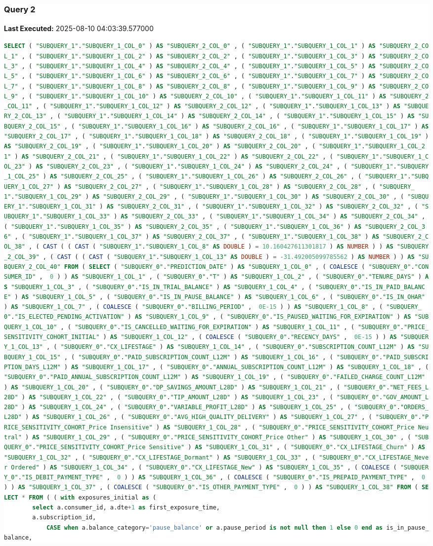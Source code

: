 ### Query 2
**Last Executed:** 2025-08-10 04:03:39.577000

```sql
SELECT ( "SUBQUERY_1"."SUBQUERY_1_COL_0" ) AS "SUBQUERY_2_COL_0" , ( "SUBQUERY_1"."SUBQUERY_1_COL_1" ) AS "SUBQUERY_2_COL_1" , ( "SUBQUERY_1"."SUBQUERY_1_COL_2" ) AS "SUBQUERY_2_COL_2" , ( "SUBQUERY_1"."SUBQUERY_1_COL_3" ) AS "SUBQUERY_2_COL_3" , ( "SUBQUERY_1"."SUBQUERY_1_COL_4" ) AS "SUBQUERY_2_COL_4" , ( "SUBQUERY_1"."SUBQUERY_1_COL_5" ) AS "SUBQUERY_2_COL_5" , ( "SUBQUERY_1"."SUBQUERY_1_COL_6" ) AS "SUBQUERY_2_COL_6" , ( "SUBQUERY_1"."SUBQUERY_1_COL_7" ) AS "SUBQUERY_2_COL_7" , ( "SUBQUERY_1"."SUBQUERY_1_COL_8" ) AS "SUBQUERY_2_COL_8" , ( "SUBQUERY_1"."SUBQUERY_1_COL_9" ) AS "SUBQUERY_2_COL_9" , ( "SUBQUERY_1"."SUBQUERY_1_COL_10" ) AS "SUBQUERY_2_COL_10" , ( "SUBQUERY_1"."SUBQUERY_1_COL_11" ) AS "SUBQUERY_2_COL_11" , ( "SUBQUERY_1"."SUBQUERY_1_COL_12" ) AS "SUBQUERY_2_COL_12" , ( "SUBQUERY_1"."SUBQUERY_1_COL_13" ) AS "SUBQUERY_2_COL_13" , ( "SUBQUERY_1"."SUBQUERY_1_COL_14" ) AS "SUBQUERY_2_COL_14" , ( "SUBQUERY_1"."SUBQUERY_1_COL_15" ) AS "SUBQUERY_2_COL_15" , ( "SUBQUERY_1"."SUBQUERY_1_COL_16" ) AS "SUBQUERY_2_COL_16" , ( "SUBQUERY_1"."SUBQUERY_1_COL_17" ) AS "SUBQUERY_2_COL_17" , ( "SUBQUERY_1"."SUBQUERY_1_COL_18" ) AS "SUBQUERY_2_COL_18" , ( "SUBQUERY_1"."SUBQUERY_1_COL_19" ) AS "SUBQUERY_2_COL_19" , ( "SUBQUERY_1"."SUBQUERY_1_COL_20" ) AS "SUBQUERY_2_COL_20" , ( "SUBQUERY_1"."SUBQUERY_1_COL_21" ) AS "SUBQUERY_2_COL_21" , ( "SUBQUERY_1"."SUBQUERY_1_COL_22" ) AS "SUBQUERY_2_COL_22" , ( "SUBQUERY_1"."SUBQUERY_1_COL_23" ) AS "SUBQUERY_2_COL_23" , ( "SUBQUERY_1"."SUBQUERY_1_COL_24" ) AS "SUBQUERY_2_COL_24" , ( "SUBQUERY_1"."SUBQUERY_1_COL_25" ) AS "SUBQUERY_2_COL_25" , ( "SUBQUERY_1"."SUBQUERY_1_COL_26" ) AS "SUBQUERY_2_COL_26" , ( "SUBQUERY_1"."SUBQUERY_1_COL_27" ) AS "SUBQUERY_2_COL_27" , ( "SUBQUERY_1"."SUBQUERY_1_COL_28" ) AS "SUBQUERY_2_COL_28" , ( "SUBQUERY_1"."SUBQUERY_1_COL_29" ) AS "SUBQUERY_2_COL_29" , ( "SUBQUERY_1"."SUBQUERY_1_COL_30" ) AS "SUBQUERY_2_COL_30" , ( "SUBQUERY_1"."SUBQUERY_1_COL_31" ) AS "SUBQUERY_2_COL_31" , ( "SUBQUERY_1"."SUBQUERY_1_COL_32" ) AS "SUBQUERY_2_COL_32" , ( "SUBQUERY_1"."SUBQUERY_1_COL_33" ) AS "SUBQUERY_2_COL_33" , ( "SUBQUERY_1"."SUBQUERY_1_COL_34" ) AS "SUBQUERY_2_COL_34" , ( "SUBQUERY_1"."SUBQUERY_1_COL_35" ) AS "SUBQUERY_2_COL_35" , ( "SUBQUERY_1"."SUBQUERY_1_COL_36" ) AS "SUBQUERY_2_COL_36" , ( "SUBQUERY_1"."SUBQUERY_1_COL_37" ) AS "SUBQUERY_2_COL_37" , ( "SUBQUERY_1"."SUBQUERY_1_COL_38" ) AS "SUBQUERY_2_COL_38" , ( CAST ( ( CAST ( "SUBQUERY_1"."SUBQUERY_1_COL_8" AS DOUBLE ) = 10.160427611301817 ) AS NUMBER ) ) AS "SUBQUERY_2_COL_39" , ( CAST ( ( CAST ( "SUBQUERY_1"."SUBQUERY_1_COL_13" AS DOUBLE ) = -31.492005099785562 ) AS NUMBER ) ) AS "SUBQUERY_2_COL_40" FROM ( SELECT ( "SUBQUERY_0"."PREDICTION_DATE" ) AS "SUBQUERY_1_COL_0" , ( COALESCE ( "SUBQUERY_0"."CONSUMER_ID" ,  0 ) ) AS "SUBQUERY_1_COL_1" , ( "SUBQUERY_0"."T" ) AS "SUBQUERY_1_COL_2" , ( "SUBQUERY_0"."TENURE_DAYS" ) AS "SUBQUERY_1_COL_3" , ( "SUBQUERY_0"."IS_IN_TRIAL_BALANCE" ) AS "SUBQUERY_1_COL_4" , ( "SUBQUERY_0"."IS_IN_PAID_BALANCE" ) AS "SUBQUERY_1_COL_5" , ( "SUBQUERY_0"."IS_IN_PAUSE_BALANCE" ) AS "SUBQUERY_1_COL_6" , ( "SUBQUERY_0"."IS_IN_OHAR" ) AS "SUBQUERY_1_COL_7" , ( COALESCE ( "SUBQUERY_0"."BILLING_PERIOD" ,  0E-15 ) ) AS "SUBQUERY_1_COL_8" , ( "SUBQUERY_0"."IS_ELECTED_PENDING_ACTIVATION" ) AS "SUBQUERY_1_COL_9" , ( "SUBQUERY_0"."IS_PAUSED_WAITING_FOR_EXPIRATION" ) AS "SUBQUERY_1_COL_10" , ( "SUBQUERY_0"."IS_CANCELLED_WAITING_FOR_EXPIRATION" ) AS "SUBQUERY_1_COL_11" , ( "SUBQUERY_0"."PRICE_SENSITIVITY_COHORT_INITIAL" ) AS "SUBQUERY_1_COL_12" , ( COALESCE ( "SUBQUERY_0"."RECENCY_DAYS" ,  0E-15 ) ) AS "SUBQUERY_1_COL_13" , ( "SUBQUERY_0"."CX_LIFESTAGE" ) AS "SUBQUERY_1_COL_14" , ( "SUBQUERY_0"."SUBSCRIPTION_COUNT_L12M" ) AS "SUBQUERY_1_COL_15" , ( "SUBQUERY_0"."PAID_SUBSCRIPTION_COUNT_L12M" ) AS "SUBQUERY_1_COL_16" , ( "SUBQUERY_0"."PAID_SUBSCRIPTION_DAYS_L12M" ) AS "SUBQUERY_1_COL_17" , ( "SUBQUERY_0"."ANNUAL_SUBSCRIPTION_COUNT_L12M" ) AS "SUBQUERY_1_COL_18" , ( "SUBQUERY_0"."PAID_ANNUAL_SUBSCRIPTION_COUNT_L12M" ) AS "SUBQUERY_1_COL_19" , ( "SUBQUERY_0"."FAILED_CHARGE_COUNT_L12M" ) AS "SUBQUERY_1_COL_20" , ( "SUBQUERY_0"."DP_SAVINGS_AMOUNT_L28D" ) AS "SUBQUERY_1_COL_21" , ( "SUBQUERY_0"."NET_FEES_L28D" ) AS "SUBQUERY_1_COL_22" , ( "SUBQUERY_0"."TIP_AMOUNT_L28D" ) AS "SUBQUERY_1_COL_23" , ( "SUBQUERY_0"."GOV_AMOUNT_L28D" ) AS "SUBQUERY_1_COL_24" , ( "SUBQUERY_0"."VARIABLE_PROFIT_L28D" ) AS "SUBQUERY_1_COL_25" , ( "SUBQUERY_0"."ORDERS_L28D" ) AS "SUBQUERY_1_COL_26" , ( "SUBQUERY_0"."AVG_HIGH_QUALITY_DELIVERY" ) AS "SUBQUERY_1_COL_27" , ( "SUBQUERY_0"."PRICE_SENSITIVITY_COHORT_Price Insensitive" ) AS "SUBQUERY_1_COL_28" , ( "SUBQUERY_0"."PRICE_SENSITIVITY_COHORT_Price Neutral" ) AS "SUBQUERY_1_COL_29" , ( "SUBQUERY_0"."PRICE_SENSITIVITY_COHORT_Price Other" ) AS "SUBQUERY_1_COL_30" , ( "SUBQUERY_0"."PRICE_SENSITIVITY_COHORT_Price Sensitive" ) AS "SUBQUERY_1_COL_31" , ( "SUBQUERY_0"."CX_LIFESTAGE_Churn" ) AS "SUBQUERY_1_COL_32" , ( "SUBQUERY_0"."CX_LIFESTAGE_Dormant" ) AS "SUBQUERY_1_COL_33" , ( "SUBQUERY_0"."CX_LIFESTAGE_Never Ordered" ) AS "SUBQUERY_1_COL_34" , ( "SUBQUERY_0"."CX_LIFESTAGE_New" ) AS "SUBQUERY_1_COL_35" , ( COALESCE ( "SUBQUERY_0"."IS_DEBIT_PAYMENT_TYPE" ,  0 ) ) AS "SUBQUERY_1_COL_36" , ( COALESCE ( "SUBQUERY_0"."IS_PREPAID_PAYMENT_TYPE" ,  0 ) ) AS "SUBQUERY_1_COL_37" , ( COALESCE ( "SUBQUERY_0"."IS_OTHER_PAYMENT_TYPE" ,  0 ) ) AS "SUBQUERY_1_COL_38" FROM ( SELECT * FROM ( ( with exposures_initial as (
        select a.consumer_id, a.dte+1 as first_exposure_time,
        a.subscription_id,
            CASE when a.balance_category='pause_balance' or a.pause_period is not null then 1 else 0 end as is_in_pause_balance,
```